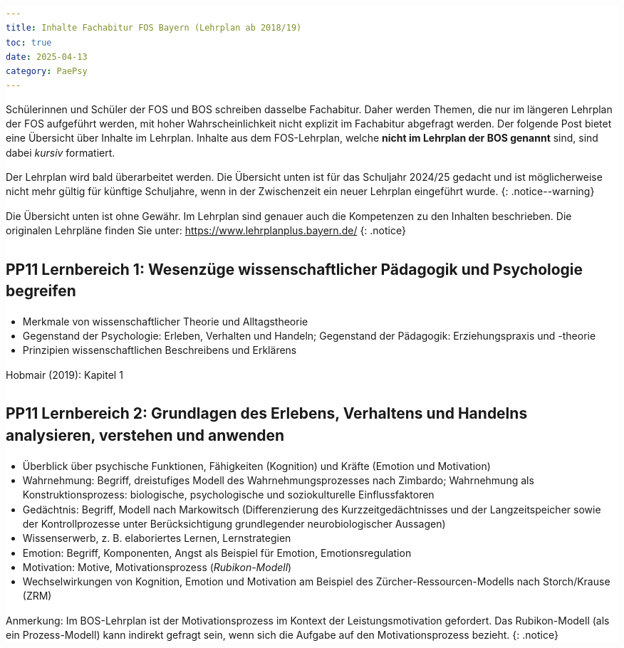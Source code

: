 ```yaml
---
title: Inhalte Fachabitur FOS Bayern (Lehrplan ab 2018/19)
toc: true
date: 2025-04-13
category: PaePsy
---
```


Schülerinnen und Schüler der FOS und BOS schreiben dasselbe Fachabitur. Daher
werden Themen, die nur im längeren Lehrplan der FOS aufgeführt werden, mit
hoher Wahrscheinlichkeit nicht explizit im Fachabitur abgefragt werden. Der
folgende Post bietet eine Übersicht über Inhalte im Lehrplan. Inhalte aus dem
FOS-Lehrplan, welche **nicht im Lehrplan der BOS genannt** sind, sind dabei
*kursiv* formatiert.

Der Lehrplan wird bald überarbeitet werden. Die Übersicht unten ist für das
Schuljahr 2024/25 gedacht und ist möglicherweise nicht mehr gültig für künftige
Schuljahre, wenn in der Zwischenzeit ein neuer Lehrplan eingeführt wurde.
{: .notice--warning}

Die Übersicht unten ist ohne Gewähr. Im Lehrplan sind genauer auch die
Kompetenzen zu den Inhalten beschrieben. Die originalen Lehrpläne finden Sie
unter: <https://www.lehrplanplus.bayern.de/>
{: .notice}

## PP11 Lernbereich 1: Wesenzüge wissenschaftlicher Pädagogik und Psychologie begreifen

- Merkmale von wissenschaftlicher Theorie und Alltagstheorie
- Gegenstand der Psychologie: Erleben, Verhalten und Handeln; Gegenstand der Pädagogik: Erziehungspraxis und -theorie
- Prinzipien wissenschaftlichen Beschreibens und Erklärens

Hobmair (2019): Kapitel 1

## PP11 Lernbereich 2: Grundlagen des Erlebens, Verhaltens und Handelns analysieren, verstehen und anwenden

- Überblick über psychische Funktionen, Fähigkeiten (Kognition) und Kräfte (Emotion und Motivation)
- Wahrnehmung: Begriff, dreistufiges Modell des Wahrnehmungsprozesses nach Zimbardo; Wahrnehmung als Konstruktionsprozess: biologische, psychologische und soziokulturelle Einflussfaktoren
- Gedächtnis: Begriff, Modell nach Markowitsch (Differenzierung des Kurzzeitgedächtnisses und der Langzeitspeicher sowie der Kontrollprozesse unter Berücksichtigung grundlegender neurobiologischer Aussagen)
- Wissenserwerb, z. B. elaboriertes Lernen, Lernstrategien
- Emotion: Begriff, Komponenten, Angst als Beispiel für Emotion, Emotionsregulation
- Motivation: Motive, Motivationsprozess (*Rubikon-Modell*)
- Wechselwirkungen von Kognition, Emotion und Motivation am Beispiel des Zürcher-Ressourcen-Modells nach Storch/Krause (ZRM)

Anmerkung: Im BOS-Lehrplan ist der Motivationsprozess im Kontext der
Leistungsmotivation gefordert. Das Rubikon-Modell (als ein Prozess-Modell) kann
indirekt gefragt sein, wenn sich die Aufgabe auf den Motivationsprozess bezieht.
{: .notice}
